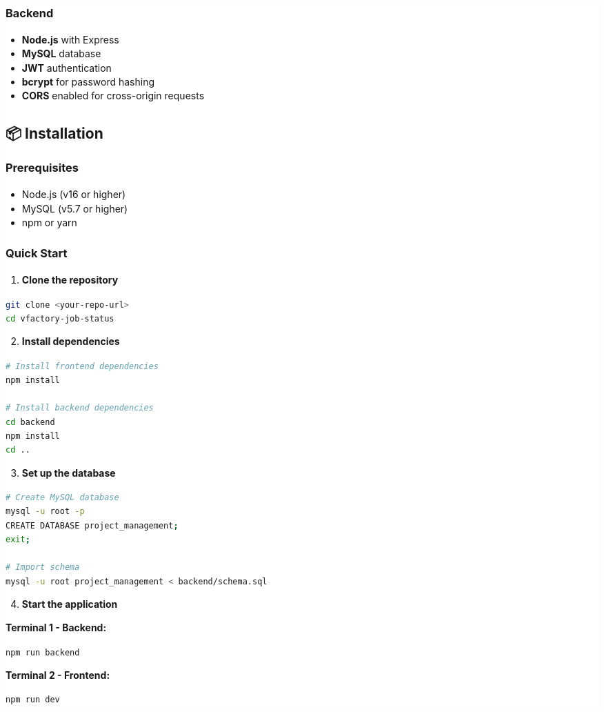 ### Backend
- **Node.js** with Express
- **MySQL** database
- **JWT** authentication
- **bcrypt** for password hashing
- **CORS** enabled for cross-origin requests

## 📦 Installation

### Prerequisites
- Node.js (v16 or higher)
- MySQL (v5.7 or higher)
- npm or yarn

### Quick Start

1. **Clone the repository**
```bash
git clone <your-repo-url>
cd vfactory-job-status
```

2. **Install dependencies**
```bash
# Install frontend dependencies
npm install

# Install backend dependencies
cd backend
npm install
cd ..
```

3. **Set up the database**
```bash
# Create MySQL database
mysql -u root -p
CREATE DATABASE project_management;
exit;

# Import schema
mysql -u root project_management < backend/schema.sql
```

4. **Start the application**

**Terminal 1 - Backend:**
```bash
npm run backend
```

**Terminal 2 - Frontend:**
```bash
npm run dev
```
